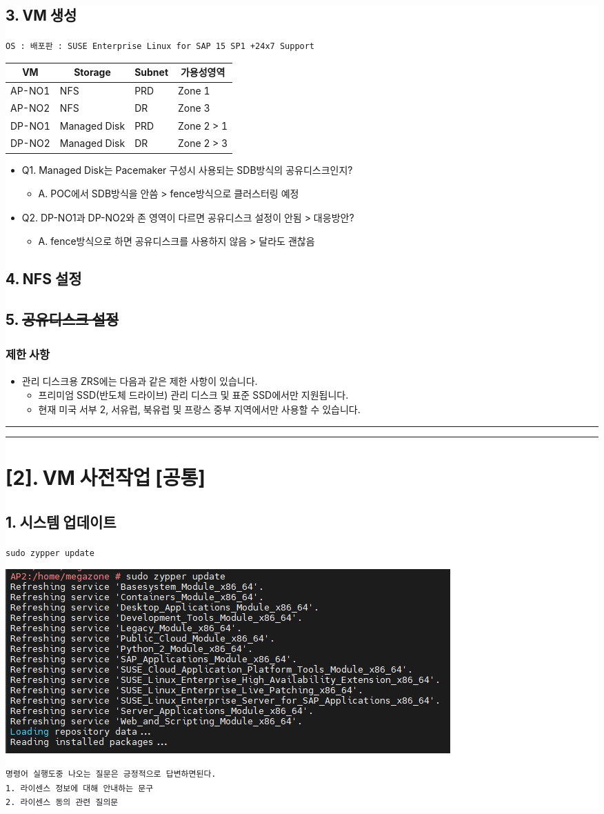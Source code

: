 ## 3. VM 생성
    OS : 배포판 : SUSE Enterprise Linux for SAP 15 SP1 +24x7 Support

VM     | Storage        | Subnet | 가용성영역
------ | -------------- | ------ | ------
AP-NO1 | NFS            | PRD    | Zone 1
AP-NO2 | NFS            | DR     | Zone 3
DP-NO1 | Managed Disk   | PRD    | Zone 2 > 1
DP-NO2 | Managed Disk   | DR     | Zone 2 > 3

* Q1. Managed Disk는 Pacemaker 구성시 사용되는 SDB방식의 공유디스크인지?
    * A. POC에서 SDB방식을 안씀 > fence방식으로 클러스터링 예정

* Q2. DP-NO1과 DP-NO2와 존 영역이 다르면 공유디스크 설정이 안됨 > 대응방안?
    * A. fence방식으로 하면 공유디스크를 사용하지 않음 > 달라도 괜찮음

## 4. NFS 설정
## 5. ~~공유디스크 설정~~
### 제한 사항
* 관리 디스크용 ZRS에는 다음과 같은 제한 사항이 있습니다.
    * 프리미엄 SSD(반도체 드라이브) 관리 디스크 및 표준 SSD에서만 지원됩니다.
    * 현재 미국 서부 2, 서유럽, 북유럽 및 프랑스 중부 지역에서만 사용할 수 있습니다.

---
---

# [2]. VM 사전작업 [공통]
## 1. 시스템 업데이트
```
sudo zypper update
```
![img](/assets/category/Azure/2023/02/28/03.PNG)
    
    명령어 실행도중 나오는 질문은 긍정적으로 답변하면된다.
    1. 라이센스 정보에 대해 안내하는 문구
    2. 라이센스 동의 관련 질의문
